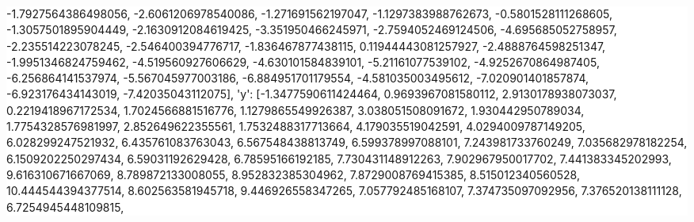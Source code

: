   -1.7927564386498056,
  -2.6061206978540086,
  -1.271691562197047,
  -1.1297383988762673,
  -0.5801528111268605,
  -1.3057501895904449,
  -2.1630912084619425,
  -3.351950466245971,
  -2.7594052469124506,
  -4.695685052758957,
  -2.235514223078245,
  -2.546400394776717,
  -1.836467877438115,
  0.11944443081257927,
  -2.4888764598251347,
  -1.9951346824759462,
  -4.519560927606629,
  -4.630101584839101,
  -5.21161077539102,
  -4.9252670864987405,
  -6.256864141537974,
  -5.567045977003186,
  -6.884951701179554,
  -4.581035003495612,
  -7.020901401857874,
  -6.923176434143019,
  -7.42035043112075],
 'y': [-1.3477590611424464,
  0.9693967081580112,
  2.9130178938073037,
  0.2219418967172534,
  1.7024566881516776,
  1.1279865549926387,
  3.038051508091672,
  1.930442950789034,
  1.7754328576981997,
  2.852649622355561,
  1.7532488317713664,
  4.179035519042591,
  4.0294009787149205,
  6.028299247521932,
  6.435761083763043,
  6.567548438813749,
  6.599378997088101,
  7.243981733760249,
  7.035682978182254,
  6.1509202250297434,
  6.59031192629428,
  6.78595166192185,
  7.730431148912263,
  7.902967950017702,
  7.441383345202993,
  9.616310671667069,
  8.789872133008055,
  8.952832385304962,
  7.8729008769415385,
  8.515012340560528,
  10.444544394377514,
  8.602563581945718,
  9.446926558347265,
  7.057792485168107,
  7.374735097092956,
  7.376520138111128,
  6.7254945448109815,